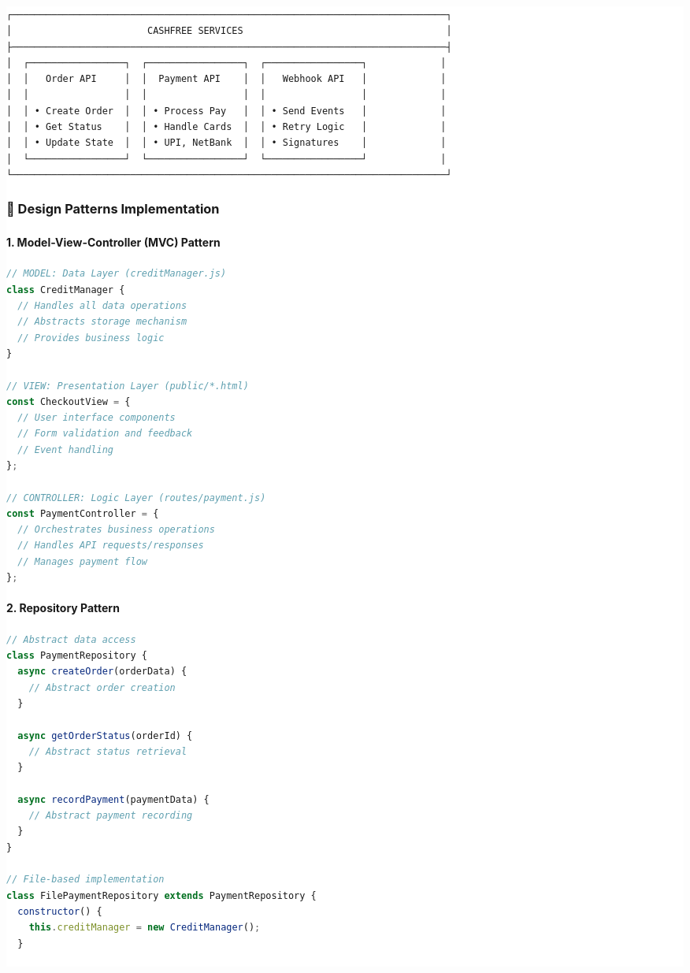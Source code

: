 ```
┌─────────────────────────────────────────────────────────────────────────────┐
│                        CASHFREE SERVICES                                    │
├─────────────────────────────────────────────────────────────────────────────┤
│  ┌─────────────────┐  ┌─────────────────┐  ┌─────────────────┐             │
│  │   Order API     │  │  Payment API    │  │   Webhook API   │             │
│  │                 │  │                 │  │                 │             │
│  │ • Create Order  │  │ • Process Pay   │  │ • Send Events   │             │
│  │ • Get Status    │  │ • Handle Cards  │  │ • Retry Logic   │             │
│  │ • Update State  │  │ • UPI, NetBank  │  │ • Signatures    │             │
│  └─────────────────┘  └─────────────────┘  └─────────────────┘             │
└─────────────────────────────────────────────────────────────────────────────┘
```

### 🎯 Design Patterns Implementation

#### 1. **Model-View-Controller (MVC) Pattern**

```javascript
// MODEL: Data Layer (creditManager.js)
class CreditManager {
  // Handles all data operations
  // Abstracts storage mechanism
  // Provides business logic
}

// VIEW: Presentation Layer (public/*.html)
const CheckoutView = {
  // User interface components
  // Form validation and feedback
  // Event handling
};

// CONTROLLER: Logic Layer (routes/payment.js)
const PaymentController = {
  // Orchestrates business operations
  // Handles API requests/responses
  // Manages payment flow
};
```

#### 2. **Repository Pattern**

```javascript
// Abstract data access
class PaymentRepository {
  async createOrder(orderData) {
    // Abstract order creation
  }
  
  async getOrderStatus(orderId) {
    // Abstract status retrieval
  }
  
  async recordPayment(paymentData) {
    // Abstract payment recording
  }
}

// File-based implementation
class FilePaymentRepository extends PaymentRepository {
  constructor() {
    this.creditManager = new CreditManager();
  }
  
```
